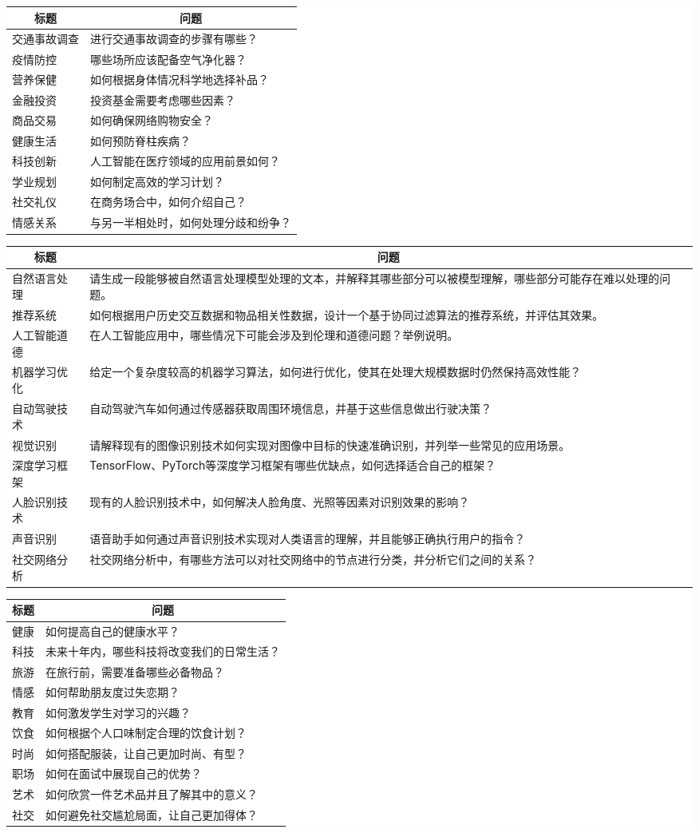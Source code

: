 | 标题 | 问题 |
| --- | --- |
| 交通事故调查 | 进行交通事故调查的步骤有哪些？|
| 疫情防控 | 哪些场所应该配备空气净化器？ |
| 营养保健 | 如何根据身体情况科学地选择补品？ |
| 金融投资 | 投资基金需要考虑哪些因素？ |
| 商品交易 | 如何确保网络购物安全？ |
| 健康生活 | 如何预防脊柱疾病？ |
| 科技创新 | 人工智能在医疗领域的应用前景如何？ |
| 学业规划 | 如何制定高效的学习计划？ |
| 社交礼仪 | 在商务场合中，如何介绍自己？ |
| 情感关系 | 与另一半相处时，如何处理分歧和纷争？ |

|标题|问题|
|---|---|
|自然语言处理|请生成一段能够被自然语言处理模型处理的文本，并解释其哪些部分可以被模型理解，哪些部分可能存在难以处理的问题。|
|推荐系统|如何根据用户历史交互数据和物品相关性数据，设计一个基于协同过滤算法的推荐系统，并评估其效果。|
|人工智能道德|在人工智能应用中，哪些情况下可能会涉及到伦理和道德问题？举例说明。|
|机器学习优化|给定一个复杂度较高的机器学习算法，如何进行优化，使其在处理大规模数据时仍然保持高效性能？|
|自动驾驶技术|自动驾驶汽车如何通过传感器获取周围环境信息，并基于这些信息做出行驶决策？|
|视觉识别|请解释现有的图像识别技术如何实现对图像中目标的快速准确识别，并列举一些常见的应用场景。|
|深度学习框架|TensorFlow、PyTorch等深度学习框架有哪些优缺点，如何选择适合自己的框架？|
|人脸识别技术|现有的人脸识别技术中，如何解决人脸角度、光照等因素对识别效果的影响？|
|声音识别|语音助手如何通过声音识别技术实现对人类语言的理解，并且能够正确执行用户的指令？|
|社交网络分析|社交网络分析中，有哪些方法可以对社交网络中的节点进行分类，并分析它们之间的关系？|

|标题|问题|
|---|---|
|健康|如何提高自己的健康水平？|
|科技|未来十年内，哪些科技将改变我们的日常生活？|
|旅游|在旅行前，需要准备哪些必备物品？|
|情感|如何帮助朋友度过失恋期？|
|教育|如何激发学生对学习的兴趣？|
|饮食|如何根据个人口味制定合理的饮食计划？|
|时尚|如何搭配服装，让自己更加时尚、有型？|
|职场|如何在面试中展现自己的优势？|
|艺术|如何欣赏一件艺术品并且了解其中的意义？|
|社交|如何避免社交尴尬局面，让自己更加得体？|
